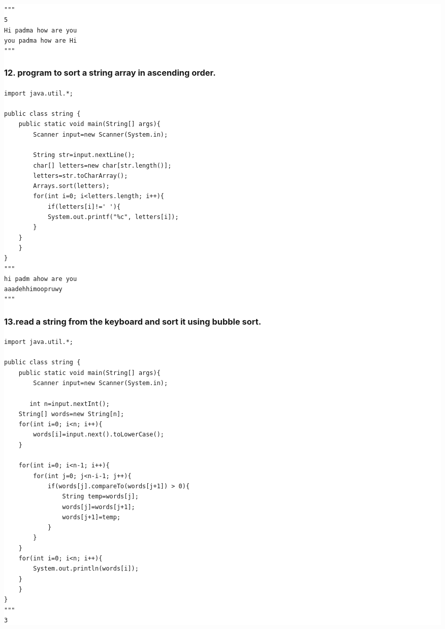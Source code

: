 ```
"""
5
Hi padma how are you
you padma how are Hi
"""
```

### 12. program to sort a string array in ascending order.
```
import java.util.*;

public class string {
    public static void main(String[] args){
        Scanner input=new Scanner(System.in);

        String str=input.nextLine();
        char[] letters=new char[str.length()];
        letters=str.toCharArray();
        Arrays.sort(letters);
        for(int i=0; i<letters.length; i++){
            if(letters[i]!=' '){
            System.out.printf("%c", letters[i]);
        }
    }
    }
}
"""
hi padm ahow are you
aaadehhimoopruwy
"""
```

### 13.read a string from the keyboard and sort it using bubble sort.
```
import java.util.*;

public class string {
    public static void main(String[] args){
        Scanner input=new Scanner(System.in);

       int n=input.nextInt(); 
    String[] words=new String[n];
    for(int i=0; i<n; i++){
        words[i]=input.next().toLowerCase();
    }

    for(int i=0; i<n-1; i++){
        for(int j=0; j<n-i-1; j++){
            if(words[j].compareTo(words[j+1]) > 0){
                String temp=words[j];
                words[j]=words[j+1];
                words[j+1]=temp;
            }
        }
    }
    for(int i=0; i<n; i++){
        System.out.println(words[i]);
    }
    }
}
"""
3
```